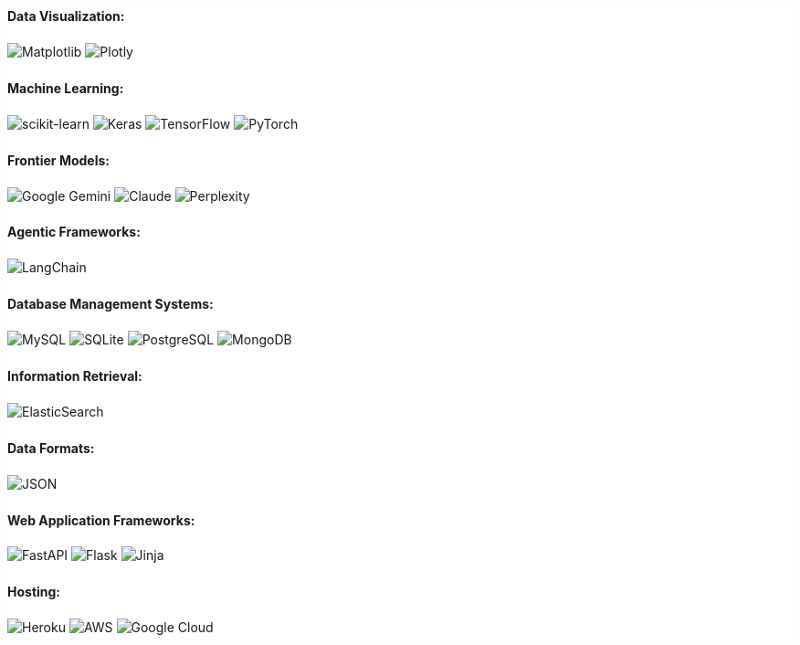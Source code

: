 #### Data Visualization:
![Matplotlib](https://img.shields.io/badge/Matplotlib-%23ffffff.svg?style=for-the-badge&logo=Matplotlib&logoColor=black)
![Plotly](https://img.shields.io/badge/Plotly-%233F4F75.svg?style=for-the-badge&logo=plotly&logoColor=white)

#### Machine Learning:
![scikit-learn](https://img.shields.io/badge/scikit--learn-%23F7931E.svg?style=for-the-badge&logo=scikit-learn&logoColor=white)
![Keras](https://img.shields.io/badge/Keras-%23D00000.svg?style=for-the-badge&logo=Keras&logoColor=white)
![TensorFlow](https://img.shields.io/badge/TensorFlow-%23FF6F00.svg?style=for-the-badge&logo=TensorFlow&logoColor=white)
![PyTorch](https://img.shields.io/badge/PyTorch-%23EE4C2C.svg?style=for-the-badge&logo=PyTorch&logoColor=white)

#### Frontier Models:
![Google Gemini](https://img.shields.io/badge/google%20gemini-8E75B2?style=for-the-badge&logo=google%20gemini&logoColor=white)
![Claude](https://img.shields.io/badge/Claude-D97757?style=for-the-badge&logo=claude&logoColor=white)
![Perplexity](https://img.shields.io/badge/perplexity-000000?style=for-the-badge&logo=perplexity&logoColor=088F8F)

#### Agentic Frameworks:
![LangChain](https://img.shields.io/badge/langchain-1C3C3C?style=for-the-badge&logo=langchain&logoColor=white)

#### Database Management Systems:
![MySQL](https://img.shields.io/badge/mysql-%2300f.svg?style=for-the-badge&logo=mysql&logoColor=white)
![SQLite](https://img.shields.io/badge/SQLite-2E3440?style=for-the-badge&logo=sqlite)
![PostgreSQL](https://img.shields.io/badge/PostgreSQL-2E3440?style=for-the-badge&logo=postgresql)
![MongoDB](https://img.shields.io/badge/MongoDB-%234ea94b.svg?style=for-the-badge&logo=mongodb&logoColor=white)

#### Information Retrieval:
![ElasticSearch](https://img.shields.io/badge/-ElasticSearch-005571?style=for-the-badge&logo=elasticsearch)

#### Data Formats:
![JSON](https://img.shields.io/badge/json-5E5C5C?style=for-the-badge&logo=json&logoColor=white)

#### Web Application Frameworks:
![FastAPI](https://img.shields.io/badge/FastAPI-005571?style=for-the-badge&logo=fastapi)
![Flask](https://img.shields.io/badge/flask-%23000.svg?style=for-the-badge&logo=flask&logoColor=white)
![Jinja](https://img.shields.io/badge/jinja-white.svg?style=for-the-badge&logo=jinja&logoColor=black)

#### Hosting:
![Heroku](https://img.shields.io/badge/heroku-%23430098.svg?style=for-the-badge&logo=heroku&logoColor=white)
![AWS](https://img.shields.io/badge/AWS-%23FF9900.svg?style=for-the-badge&logo=amazon-aws&logoColor=white)
![Google Cloud](https://img.shields.io/badge/GoogleCloud-%234285F4.svg?style=for-the-badge&logo=google-cloud&logoColor=white)
